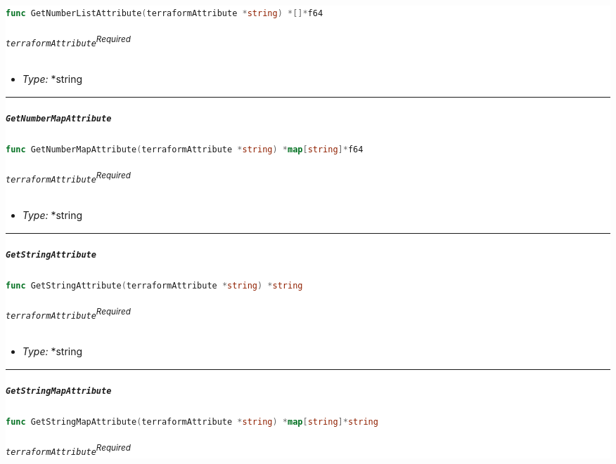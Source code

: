 ```go
func GetNumberListAttribute(terraformAttribute *string) *[]*f64
```

###### `terraformAttribute`<sup>Required</sup> <a name="terraformAttribute" id="@cdktf/provider-databricks.dataDatabricksPipelines.DataDatabricksPipelines.getNumberListAttribute.parameter.terraformAttribute"></a>

- *Type:* *string

---

##### `GetNumberMapAttribute` <a name="GetNumberMapAttribute" id="@cdktf/provider-databricks.dataDatabricksPipelines.DataDatabricksPipelines.getNumberMapAttribute"></a>

```go
func GetNumberMapAttribute(terraformAttribute *string) *map[string]*f64
```

###### `terraformAttribute`<sup>Required</sup> <a name="terraformAttribute" id="@cdktf/provider-databricks.dataDatabricksPipelines.DataDatabricksPipelines.getNumberMapAttribute.parameter.terraformAttribute"></a>

- *Type:* *string

---

##### `GetStringAttribute` <a name="GetStringAttribute" id="@cdktf/provider-databricks.dataDatabricksPipelines.DataDatabricksPipelines.getStringAttribute"></a>

```go
func GetStringAttribute(terraformAttribute *string) *string
```

###### `terraformAttribute`<sup>Required</sup> <a name="terraformAttribute" id="@cdktf/provider-databricks.dataDatabricksPipelines.DataDatabricksPipelines.getStringAttribute.parameter.terraformAttribute"></a>

- *Type:* *string

---

##### `GetStringMapAttribute` <a name="GetStringMapAttribute" id="@cdktf/provider-databricks.dataDatabricksPipelines.DataDatabricksPipelines.getStringMapAttribute"></a>

```go
func GetStringMapAttribute(terraformAttribute *string) *map[string]*string
```

###### `terraformAttribute`<sup>Required</sup> <a name="terraformAttribute" id="@cdktf/provider-databricks.dataDatabricksPipelines.DataDatabricksPipelines.getStringMapAttribute.parameter.terraformAttribute"></a>
